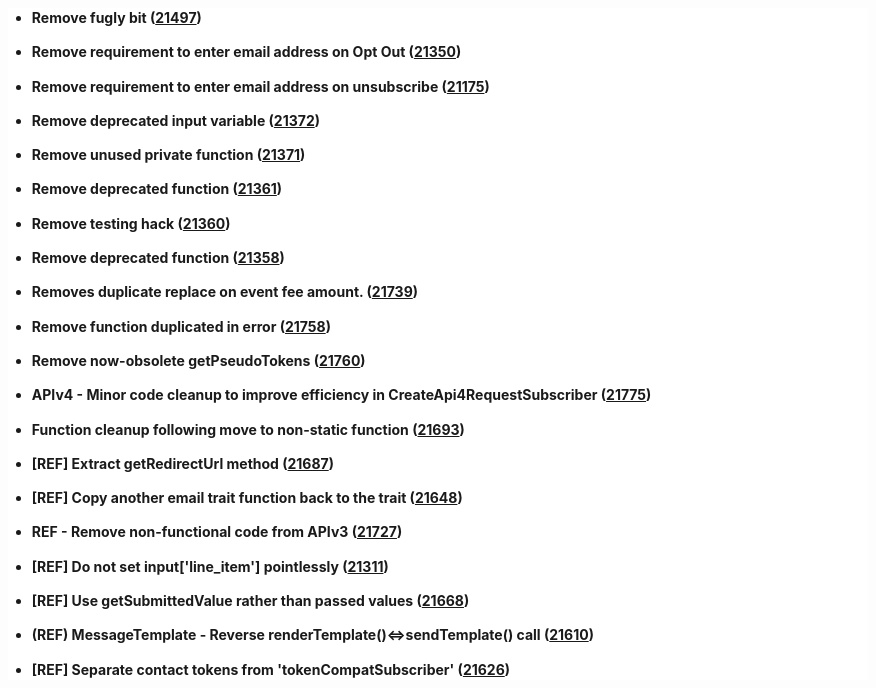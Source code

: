 - **Remove fugly bit
  ([21497](https://github.com/civicrm/civicrm-core/pull/21497))**

- **Remove requirement to enter email address on Opt Out
  ([21350](https://github.com/civicrm/civicrm-core/pull/21350))**

- **Remove requirement to enter email address on unsubscribe
  ([21175](https://github.com/civicrm/civicrm-core/pull/21175))**

- **Remove deprecated input variable
  ([21372](https://github.com/civicrm/civicrm-core/pull/21372))**

- **Remove unused private function
  ([21371](https://github.com/civicrm/civicrm-core/pull/21371))**

- **Remove deprecated function
  ([21361](https://github.com/civicrm/civicrm-core/pull/21361))**

- **Remove testing hack
  ([21360](https://github.com/civicrm/civicrm-core/pull/21360))**

- **Remove deprecated function
  ([21358](https://github.com/civicrm/civicrm-core/pull/21358))**

- **Removes duplicate replace on event fee amount.
  ([21739](https://github.com/civicrm/civicrm-core/pull/21739))**

- **Remove function duplicated in error
  ([21758](https://github.com/civicrm/civicrm-core/pull/21758))**

- **Remove now-obsolete getPseudoTokens
  ([21760](https://github.com/civicrm/civicrm-core/pull/21760))**

- **APIv4 - Minor code cleanup to improve efficiency in
  CreateApi4RequestSubscriber
  ([21775](https://github.com/civicrm/civicrm-core/pull/21775))**

- **Function cleanup following move to non-static function
  ([21693](https://github.com/civicrm/civicrm-core/pull/21693))**

- **[REF] Extract getRedirectUrl method
  ([21687](https://github.com/civicrm/civicrm-core/pull/21687))**

- **[REF] Copy another email trait function back to the trait
  ([21648](https://github.com/civicrm/civicrm-core/pull/21648))**

- **REF - Remove non-functional code from APIv3
  ([21727](https://github.com/civicrm/civicrm-core/pull/21727))**

- **[REF] Do not set input['line_item'] pointlessly
  ([21311](https://github.com/civicrm/civicrm-core/pull/21311))**

- **[REF] Use getSubmittedValue rather than passed values
  ([21668](https://github.com/civicrm/civicrm-core/pull/21668))**

- **(REF) MessageTemplate - Reverse renderTemplate()<=>sendTemplate() call
  ([21610](https://github.com/civicrm/civicrm-core/pull/21610))**

- **[REF] Separate contact tokens from 'tokenCompatSubscriber'
  ([21626](https://github.com/civicrm/civicrm-core/pull/21626))**
